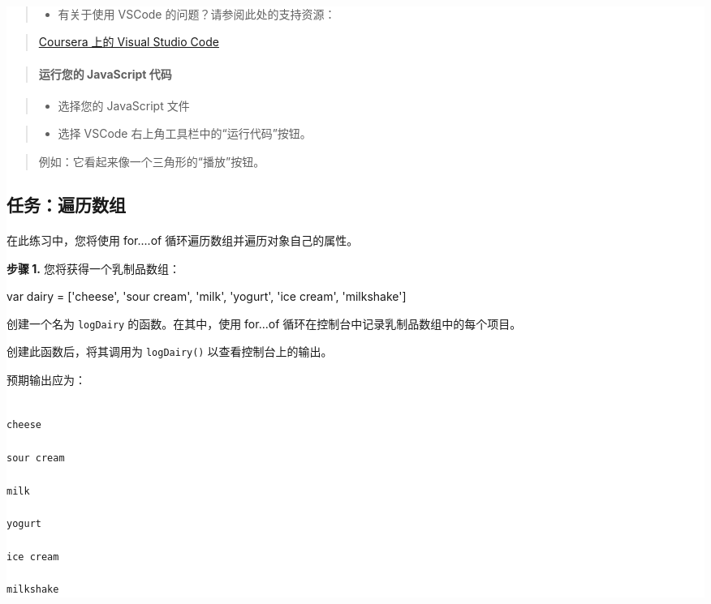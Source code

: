 > - 有关于使用 VSCode 的问题？请参阅此处的支持资源：

> [Coursera 上的 Visual Studio Code](https://www.coursera.org/learn/programming-with-javascript/supplement/roMvE/visual-studio-code-on-coursera)

> #### **运行您的 JavaScript 代码**

> - 选择您的 JavaScript 文件

> - 选择 V​​SCode 右上角工具栏中的“运行代码”按钮。

> 例如：它看起来像一个三角形的“播放”按钮。










## 任务：遍历数组



在此练习中，您将使用 for....of 循环遍历数组并遍历对象自己的属性。





**步骤 1.** 您将获得一个乳制品数组：



var dairy = ['cheese', 'sour cream', 'milk', 'yogurt', 'ice cream', 'milkshake']



创建一个名为 `logDairy` 的函数。在其中，使用 for...of 循环在控制台中记录乳制品数组中的每个项目。



创建此函数后，将其调用为 `logDairy()` 以查看控制台上的输出。



预期输出应为：



```

cheese

sour cream

milk

yogurt

ice cream

milkshake

```
